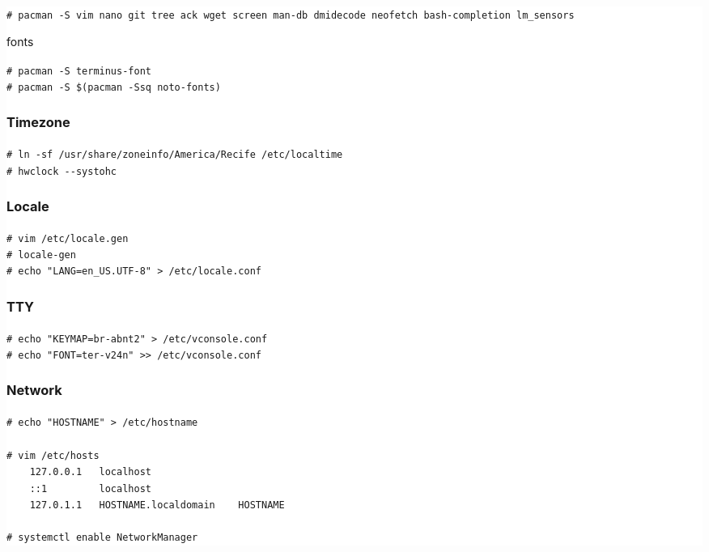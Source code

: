     # pacman -S vim nano git tree ack wget screen man-db dmidecode neofetch bash-completion lm_sensors

fonts

    # pacman -S terminus-font
    # pacman -S $(pacman -Ssq noto-fonts)

### Timezone

    # ln -sf /usr/share/zoneinfo/America/Recife /etc/localtime
    # hwclock --systohc

### Locale

    # vim /etc/locale.gen
    # locale-gen
    # echo "LANG=en_US.UTF-8" > /etc/locale.conf

### TTY
    
    # echo "KEYMAP=br-abnt2" > /etc/vconsole.conf
    # echo "FONT=ter-v24n" >> /etc/vconsole.conf

### Network
    
    # echo "HOSTNAME" > /etc/hostname
    
    # vim /etc/hosts
        127.0.0.1   localhost
        ::1         localhost
        127.0.1.1   HOSTNAME.localdomain    HOSTNAME
    
    # systemctl enable NetworkManager
